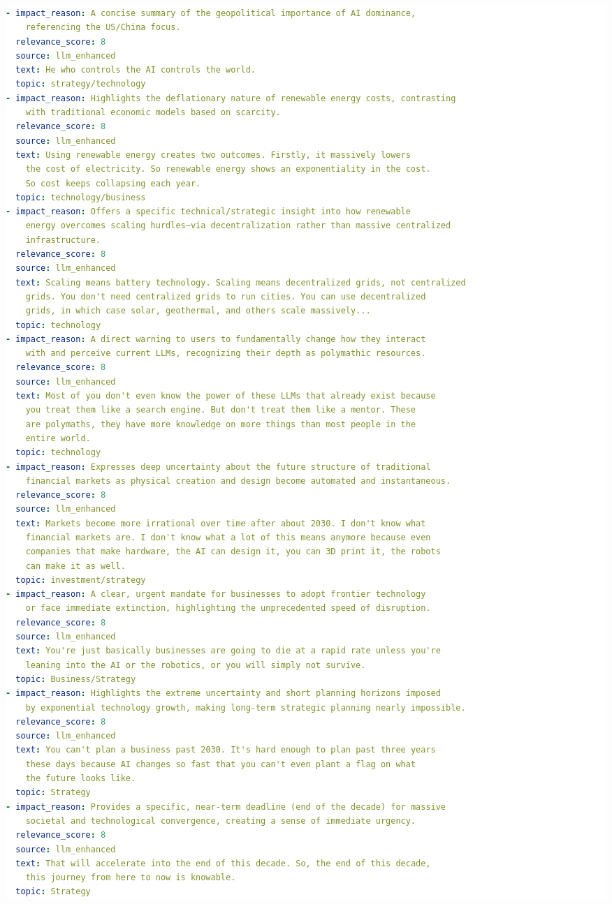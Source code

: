 ```yaml
- impact_reason: A concise summary of the geopolitical importance of AI dominance,
    referencing the US/China focus.
  relevance_score: 8
  source: llm_enhanced
  text: He who controls the AI controls the world.
  topic: strategy/technology
- impact_reason: Highlights the deflationary nature of renewable energy costs, contrasting
    with traditional economic models based on scarcity.
  relevance_score: 8
  source: llm_enhanced
  text: Using renewable energy creates two outcomes. Firstly, it massively lowers
    the cost of electricity. So renewable energy shows an exponentiality in the cost.
    So cost keeps collapsing each year.
  topic: technology/business
- impact_reason: Offers a specific technical/strategic insight into how renewable
    energy overcomes scaling hurdles—via decentralization rather than massive centralized
    infrastructure.
  relevance_score: 8
  source: llm_enhanced
  text: Scaling means battery technology. Scaling means decentralized grids, not centralized
    grids. You don't need centralized grids to run cities. You can use decentralized
    grids, in which case solar, geothermal, and others scale massively...
  topic: technology
- impact_reason: A direct warning to users to fundamentally change how they interact
    with and perceive current LLMs, recognizing their depth as polymathic resources.
  relevance_score: 8
  source: llm_enhanced
  text: Most of you don't even know the power of these LLMs that already exist because
    you treat them like a search engine. But don't treat them like a mentor. These
    are polymaths, they have more knowledge on more things than most people in the
    entire world.
  topic: technology
- impact_reason: Expresses deep uncertainty about the future structure of traditional
    financial markets as physical creation and design become automated and instantaneous.
  relevance_score: 8
  source: llm_enhanced
  text: Markets become more irrational over time after about 2030. I don't know what
    financial markets are. I don't know what a lot of this means anymore because even
    companies that make hardware, the AI can design it, you can 3D print it, the robots
    can make it as well.
  topic: investment/strategy
- impact_reason: A clear, urgent mandate for businesses to adopt frontier technology
    or face immediate extinction, highlighting the unprecedented speed of disruption.
  relevance_score: 8
  source: llm_enhanced
  text: You're just basically businesses are going to die at a rapid rate unless you're
    leaning into the AI or the robotics, or you will simply not survive.
  topic: Business/Strategy
- impact_reason: Highlights the extreme uncertainty and short planning horizons imposed
    by exponential technology growth, making long-term strategic planning nearly impossible.
  relevance_score: 8
  source: llm_enhanced
  text: You can't plan a business past 2030. It's hard enough to plan past three years
    these days because AI changes so fast that you can't even plant a flag on what
    the future looks like.
  topic: Strategy
- impact_reason: Provides a specific, near-term deadline (end of the decade) for massive
    societal and technological convergence, creating a sense of immediate urgency.
  relevance_score: 8
  source: llm_enhanced
  text: That will accelerate into the end of this decade. So, the end of this decade,
    this journey from here to now is knowable.
  topic: Strategy
```